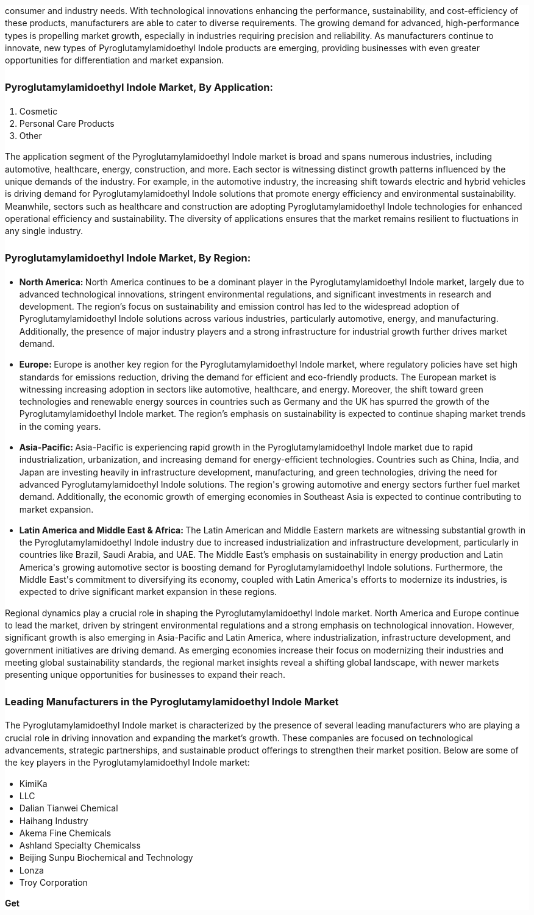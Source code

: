consumer and industry needs. With technological innovations enhancing the performance, sustainability, and cost-efficiency of these products, manufacturers are able to cater to diverse requirements. The growing demand for advanced, high-performance types is propelling market growth, especially in industries requiring precision and reliability. As manufacturers continue to innovate, new types of Pyroglutamylamidoethyl Indole products are emerging, providing businesses with even greater opportunities for differentiation and market expansion.</p><h3>Pyroglutamylamidoethyl Indole Market,&nbsp;By Application:</h3><ol><li>Cosmetic<li> Personal Care Products<li> Other</li></ol><p>The application segment of the Pyroglutamylamidoethyl Indole market is broad and spans numerous industries, including automotive, healthcare, energy, construction, and more. Each sector is witnessing distinct growth patterns influenced by the unique demands of the industry. For example, in the automotive industry, the increasing shift towards electric and hybrid vehicles is driving demand for Pyroglutamylamidoethyl Indole solutions that promote energy efficiency and environmental sustainability. Meanwhile, sectors such as healthcare and construction are adopting Pyroglutamylamidoethyl Indole technologies for enhanced operational efficiency and sustainability. The diversity of applications ensures that the market remains resilient to fluctuations in any single industry.</p><h3>Pyroglutamylamidoethyl Indole Market, By Region:</h3><ul><li><p><strong>North America:&nbsp;</strong>North America continues to be a dominant player in the Pyroglutamylamidoethyl Indole market, largely due to advanced technological innovations, stringent environmental regulations, and significant investments in research and development. The region&rsquo;s focus on sustainability and emission control has led to the widespread adoption of Pyroglutamylamidoethyl Indole solutions across various industries, particularly automotive, energy, and manufacturing. Additionally, the presence of major industry players and a strong infrastructure for industrial growth further drives market demand.</p></li><li><p><strong><strong>Europe:&nbsp;</strong></strong>Europe is another key region for the Pyroglutamylamidoethyl Indole market, where regulatory policies have set high standards for emissions reduction, driving the demand for efficient and eco-friendly products. The European market is witnessing increasing adoption in sectors like automotive, healthcare, and energy. Moreover, the shift toward green technologies and renewable energy sources in countries such as Germany and the UK has spurred the growth of the Pyroglutamylamidoethyl Indole market. The region&rsquo;s emphasis on sustainability is expected to continue shaping market trends in the coming years.</p></li><li><p><strong><strong>Asia-Pacific:&nbsp;</strong></strong>Asia-Pacific is experiencing rapid growth in the Pyroglutamylamidoethyl Indole market due to rapid industrialization, urbanization, and increasing demand for energy-efficient technologies. Countries such as China, India, and Japan are investing heavily in infrastructure development, manufacturing, and green technologies, driving the need for advanced Pyroglutamylamidoethyl Indole solutions. The region's growing automotive and energy sectors further fuel market demand. Additionally, the economic growth of emerging economies in Southeast Asia is expected to continue contributing to market expansion.</p></li><li><p><strong><strong>Latin America and Middle East &amp; Africa:&nbsp;</strong></strong>The Latin American and Middle Eastern markets are witnessing substantial growth in the Pyroglutamylamidoethyl Indole industry due to increased industrialization and infrastructure development, particularly in countries like Brazil, Saudi Arabia, and UAE. The Middle East&rsquo;s emphasis on sustainability in energy production and Latin America's growing automotive sector is boosting demand for Pyroglutamylamidoethyl Indole solutions. Furthermore, the Middle East's commitment to diversifying its economy, coupled with Latin America's efforts to modernize its industries, is expected to drive significant market expansion in these regions.</p></li></ul><p>Regional dynamics play a crucial role in shaping the Pyroglutamylamidoethyl Indole market. North America and Europe continue to lead the market, driven by stringent environmental regulations and a strong emphasis on technological innovation. However, significant growth is also emerging in Asia-Pacific and Latin America, where industrialization, infrastructure development, and government initiatives are driving demand. As emerging economies increase their focus on modernizing their industries and meeting global sustainability standards, the regional market insights reveal a shifting global landscape, with newer markets presenting unique opportunities for businesses to expand their reach.</p><h3><strong>Leading Manufacturers in the Pyroglutamylamidoethyl Indole Market</strong></h3><p>The Pyroglutamylamidoethyl Indole market is characterized by the presence of several leading manufacturers who are playing a crucial role in driving innovation and expanding the market&rsquo;s growth. These companies are focused on technological advancements, strategic partnerships, and sustainable product offerings to strengthen their market position. Below are some of the key players in the Pyroglutamylamidoethyl Indole market:</p></div><div class="article-main__content" data-test-id="publishing-text-block"><ul><li><span class="">KimiKa<li> LLC<li> Dalian Tianwei Chemical<li> Haihang Industry<li> Akema Fine Chemicals<li> Ashland Specialty Chemicalss<li> Beijing Sunpu Biochemical and Technology<li> Lonza<li> Troy Corporation</span></li></ul></div><div class="article-main__content" data-test-id="publishing-text-block"><p><span class="font-[700]"><strong>Get